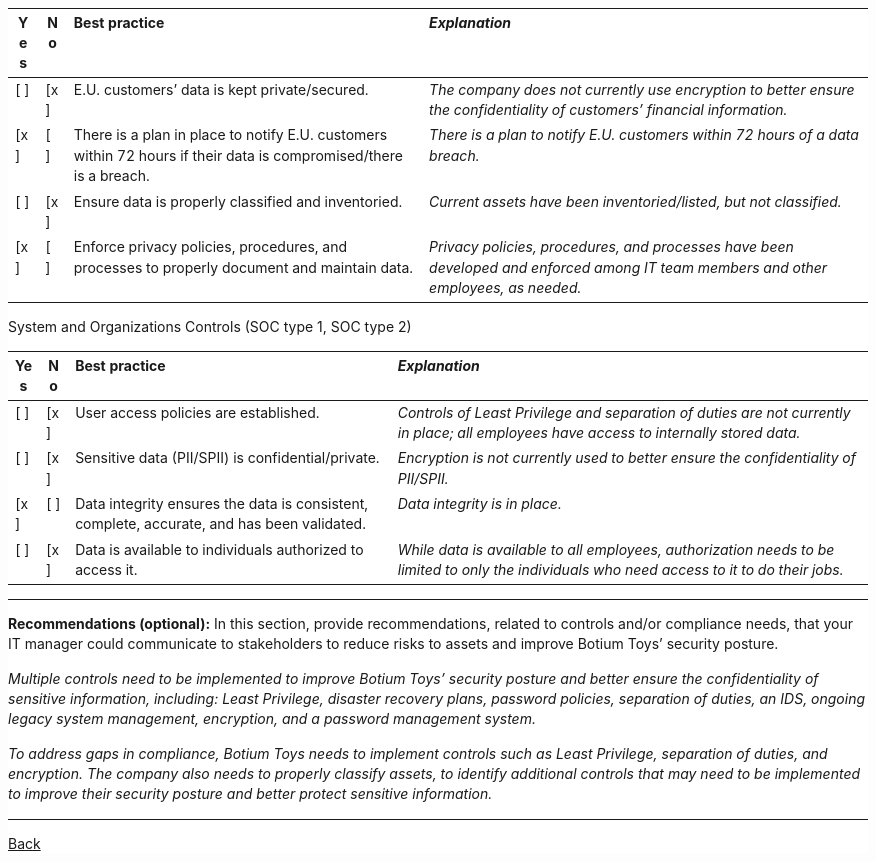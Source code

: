 | Yes |     No | Best practice | *Explanation* |
| ----- | ----- | :---- | :---- |
| [ ] | [x] | E.U. customers’ data is kept private/secured. | *The company does not currently use encryption to better ensure the confidentiality of customers’ financial information.* |
| [x] | [ ] | There is a plan in place to notify E.U. customers within 72 hours if their data is compromised/there is a breach. | *There is a plan to notify E.U. customers within 72 hours of a data breach.* |
| [ ] | [x] | Ensure data is properly classified and inventoried. | *Current assets have been inventoried/listed, but not classified.* |
| [x] | [ ] | Enforce privacy policies, procedures, and processes to properly document and maintain data. | *Privacy policies, procedures, and processes have been developed and enforced among IT team members and other employees, as needed.* |

System and Organizations Controls (SOC type 1, SOC type 2\) 

| Yes |     No | Best practice | *Explanation* |
| ----- | ----- | :---- | :---- |
| [ ] | [x] | User access policies are established. | *Controls of Least Privilege and separation of duties are not currently in place; all employees have access to internally stored data.* |
| [ ] | [x] | Sensitive data (PII/SPII) is confidential/private. | *Encryption is not currently used to better ensure the confidentiality of PII/SPII.* |
| [x] | [ ] | Data integrity ensures the data is consistent, complete, accurate, and has been validated. | *Data integrity is in place.* |
| [ ] | [x] | Data is available to individuals authorized to access it. | *While data is available to all employees, authorization needs to be limited to only the individuals who need access to it to do their jobs.* |

---

**Recommendations (optional):**  In this section, provide recommendations, related to controls and/or compliance needs, that your IT manager could communicate to stakeholders to reduce risks to assets and improve Botium Toys’ security posture.

*Multiple controls need to be implemented to improve Botium Toys’ security posture and better ensure the confidentiality of sensitive information, including: Least Privilege, disaster recovery plans, password policies, separation of duties, an IDS, ongoing legacy system management, encryption, and a password management system.*

*To address gaps in compliance, Botium Toys needs to implement controls such as Least Privilege, separation of duties, and encryption. The company also needs to properly classify assets, to identify additional controls that may need to be implemented to improve their security posture and better protect sensitive information.*  

---

[Back](README.md)
